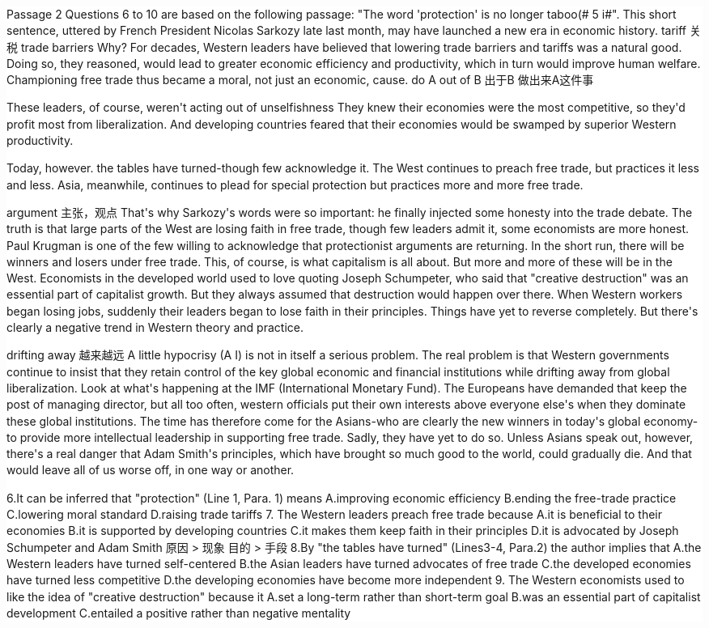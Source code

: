 
Passage 2
Questions 6 to 10 are based on the following passage:
"The word 'protection' is no longer taboo(# 5 i#". This short sentence, uttered by French President Nicolas Sarkozy late last month, may have launched a new era in economic history.
tariff 关税
trade barriers 
Why? For decades, Western leaders have believed that lowering trade barriers and tariffs was a natural good. Doing so, they reasoned, would lead to greater economic efficiency and productivity, which in turn would improve human welfare. Championing free trade thus became a moral, not just an economic, cause.
do A out of B  出于B 做出来A这件事

These leaders, of course, weren't acting out of unselfishness They knew their economies were the most competitive, so they'd profit most from liberalization. And developing countries 
feared that their economies would be swamped by superior Western productivity. 

Today, however. the tables have turned-though few acknowledge it. The West continues to preach free trade, but practices it less and less. Asia, meanwhile, continues to plead for special protection but practices more and more free trade.

argument 主张，观点
That's why Sarkozy's words were so important: he finally injected some honesty into the trade debate. The truth is that large parts of the West are losing faith in free trade, though few leaders admit it, some economists are more honest. Paul Krugman is one of the few willing to acknowledge that protectionist arguments are returning. In the short run, there will be winners and losers under free trade. This, of course, is what capitalism is all about. But more and more of these will be in the West. Economists in the developed world used to love quoting Joseph Schumpeter, who said that "creative destruction" was an essential part of capitalist growth. But they always assumed that destruction would happen over there. When Western workers began losing jobs, suddenly their leaders began to lose faith in their principles. Things have yet to reverse completely. But there's clearly a negative trend in Western theory and practice.

drifting away 越来越远
A little hypocrisy (A I) is not in itself a serious problem. The real problem is that Western governments continue to insist that they retain control of the key global economic and financial institutions while drifting away from global liberalization. Look at what's happening at the IMF (International Monetary Fund). The Europeans have demanded that keep the post of managing director, but all too often, western officials put their own interests above everyone else's when they dominate these global institutions.
The time has therefore come for the Asians-who are clearly the new winners in today's global economy-to provide more intellectual leadership in supporting free trade. Sadly, they have yet to do so. Unless Asians speak out, however, there's a real danger that Adam Smith's principles, which have brought so much good to the world, could gradually die. And that would leave all of us worse off, in one way or another.


6.It can be inferred that "protection" (Line 1, Para. 1) means
A.improving economic efficiency
B.ending the free-trade practice
C.lowering moral standard
D.raising trade tariffs
7. The Western leaders preach free trade because
A.it is beneficial to their economies
B.it is supported by developing countries
C.it makes them keep faith in their principles
D.it is advocated by Joseph Schumpeter and Adam Smith
原因 > 现象  目的 > 手段
8.By "the tables have turned" (Lines3-4, Para.2) the author implies that 
A.the Western leaders have turned self-centered
B.the Asian leaders have turned advocates of free trade
C.the developed economies have turned less competitive
D.the developing economies have become more independent
9. The Western economists used to like the idea of "creative destruction" because it
A.set a long-term rather than short-term goal
B.was an essential part of capitalist development
C.entailed a positive rather than negative mentality